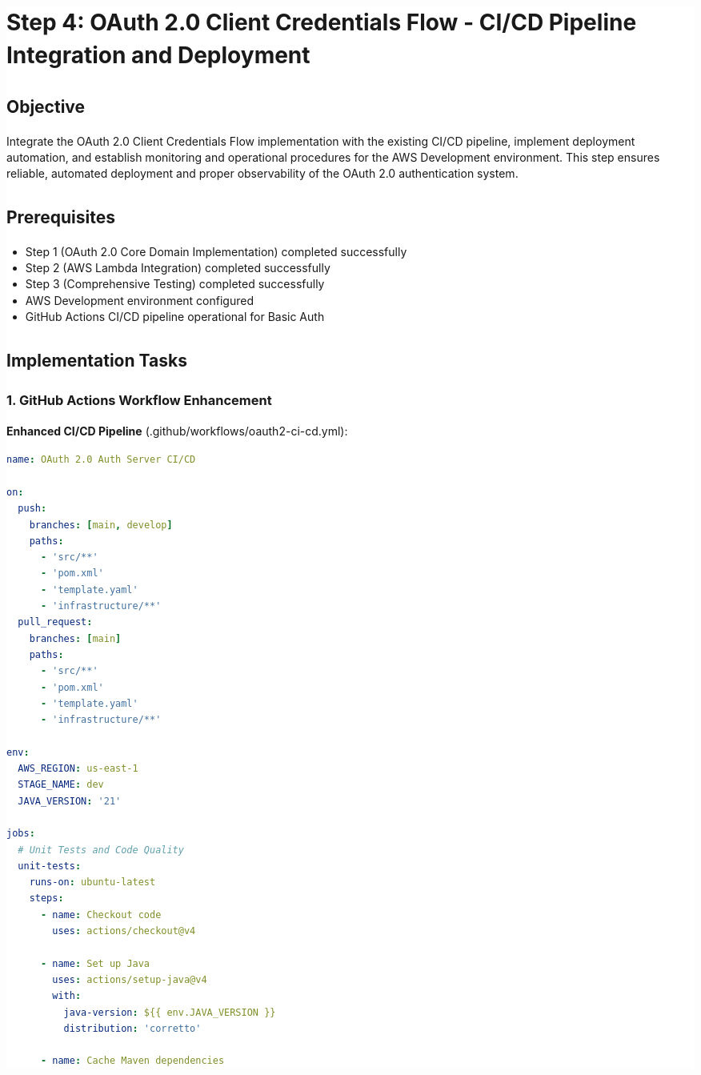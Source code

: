 # Step 4: OAuth 2.0 Client Credentials Flow - CI/CD Pipeline Integration and Deployment

## Objective
Integrate the OAuth 2.0 Client Credentials Flow implementation with the existing CI/CD pipeline, implement deployment automation, and establish monitoring and operational procedures for the AWS Development environment. This step ensures reliable, automated deployment and proper observability of the OAuth 2.0 authentication system.

## Prerequisites
- Step 1 (OAuth 2.0 Core Domain Implementation) completed successfully
- Step 2 (AWS Lambda Integration) completed successfully
- Step 3 (Comprehensive Testing) completed successfully
- AWS Development environment configured
- GitHub Actions CI/CD pipeline operational for Basic Auth

## Implementation Tasks

### 1. GitHub Actions Workflow Enhancement

**Enhanced CI/CD Pipeline** (.github/workflows/oauth2-ci-cd.yml):

```yaml
name: OAuth 2.0 Auth Server CI/CD

on:
  push:
    branches: [main, develop]
    paths:
      - 'src/**'
      - 'pom.xml'
      - 'template.yaml'
      - 'infrastructure/**'
  pull_request:
    branches: [main]
    paths:
      - 'src/**'
      - 'pom.xml'
      - 'template.yaml'
      - 'infrastructure/**'

env:
  AWS_REGION: us-east-1
  STAGE_NAME: dev
  JAVA_VERSION: '21'

jobs:
  # Unit Tests and Code Quality
  unit-tests:
    runs-on: ubuntu-latest
    steps:
      - name: Checkout code
        uses: actions/checkout@v4

      - name: Set up Java
        uses: actions/setup-java@v4
        with:
          java-version: ${{ env.JAVA_VERSION }}
          distribution: 'corretto'

      - name: Cache Maven dependencies
```